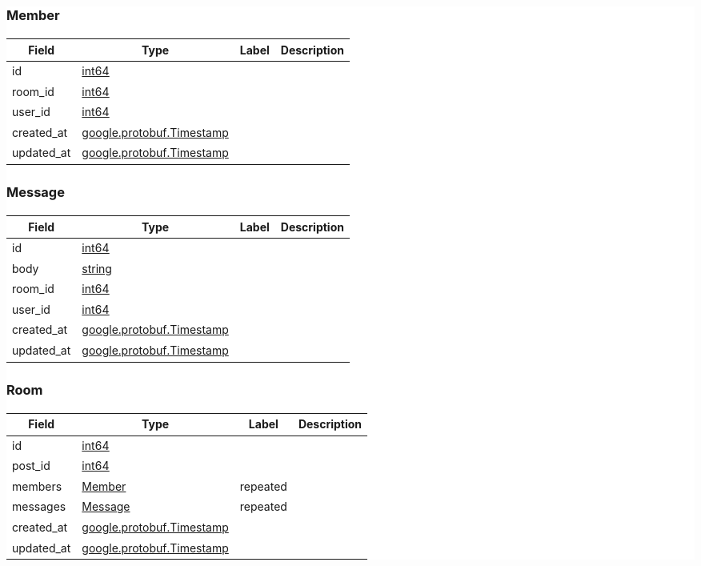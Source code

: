### Member



| Field | Type | Label | Description |
| ----- | ---- | ----- | ----------- |
| id | [int64](#int64) |  |  |
| room_id | [int64](#int64) |  |  |
| user_id | [int64](#int64) |  |  |
| created_at | [google.protobuf.Timestamp](#google.protobuf.Timestamp) |  |  |
| updated_at | [google.protobuf.Timestamp](#google.protobuf.Timestamp) |  |  |






<a name="chat.Message"></a>

### Message



| Field | Type | Label | Description |
| ----- | ---- | ----- | ----------- |
| id | [int64](#int64) |  |  |
| body | [string](#string) |  |  |
| room_id | [int64](#int64) |  |  |
| user_id | [int64](#int64) |  |  |
| created_at | [google.protobuf.Timestamp](#google.protobuf.Timestamp) |  |  |
| updated_at | [google.protobuf.Timestamp](#google.protobuf.Timestamp) |  |  |






<a name="chat.Room"></a>

### Room



| Field | Type | Label | Description |
| ----- | ---- | ----- | ----------- |
| id | [int64](#int64) |  |  |
| post_id | [int64](#int64) |  |  |
| members | [Member](#chat.Member) | repeated |  |
| messages | [Message](#chat.Message) | repeated |  |
| created_at | [google.protobuf.Timestamp](#google.protobuf.Timestamp) |  |  |
| updated_at | [google.protobuf.Timestamp](#google.protobuf.Timestamp) |  |  |
